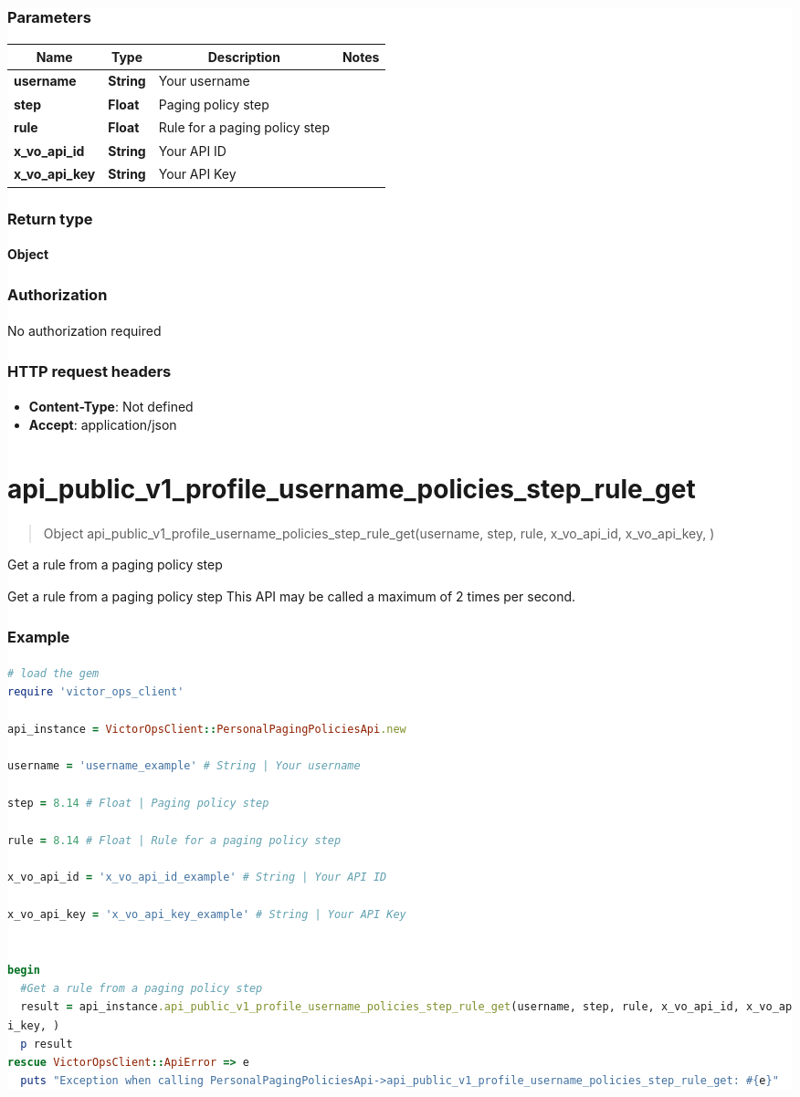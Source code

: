 ```ruby
```

### Parameters

| Name             | Type       | Description                   | Notes |
| ---------------- | ---------- | ----------------------------- | ----- |
| **username**     | **String** | Your username                 |
| **step**         | **Float**  | Paging policy step            |
| **rule**         | **Float**  | Rule for a paging policy step |
| **x_vo_api_id**  | **String** | Your API ID                   |
| **x_vo_api_key** | **String** | Your API Key                  |

### Return type

**Object**

### Authorization

No authorization required

### HTTP request headers

- **Content-Type**: Not defined
- **Accept**: application/json

# **api_public_v1_profile_username_policies_step_rule_get**

> Object api_public_v1_profile_username_policies_step_rule_get(username, step, rule, x_vo_api_id, x_vo_api_key, )

Get a rule from a paging policy step

Get a rule from a paging policy step This API may be called a maximum of 2 times per second.

### Example

```ruby
# load the gem
require 'victor_ops_client'

api_instance = VictorOpsClient::PersonalPagingPoliciesApi.new

username = 'username_example' # String | Your username

step = 8.14 # Float | Paging policy step

rule = 8.14 # Float | Rule for a paging policy step

x_vo_api_id = 'x_vo_api_id_example' # String | Your API ID

x_vo_api_key = 'x_vo_api_key_example' # String | Your API Key


begin
  #Get a rule from a paging policy step
  result = api_instance.api_public_v1_profile_username_policies_step_rule_get(username, step, rule, x_vo_api_id, x_vo_api_key, )
  p result
rescue VictorOpsClient::ApiError => e
  puts "Exception when calling PersonalPagingPoliciesApi->api_public_v1_profile_username_policies_step_rule_get: #{e}"
```